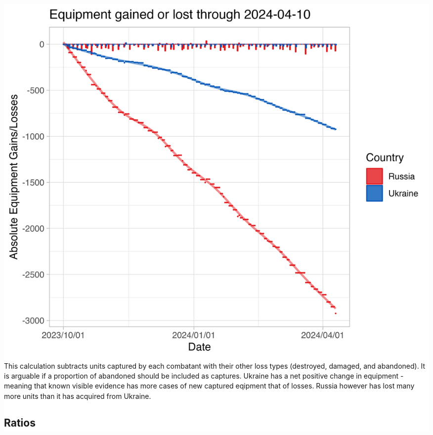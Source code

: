 ![alt text](https://raw.githubusercontent.com/leedrake5/Russia-Ukraine/master/Plots/2023-10-01/current_absolute_total.jpg?)
This calculation subtracts units captured by each combatant with their other loss types (destroyed, damaged, and abandoned). It is arguable if a proportion of abandoned should be included as captures. Ukraine has a net positive change in equipment - meaning that known visible evidence has more cases of new captured eqipment that of losses. Russia however has lost many more units than it has acquired from Ukraine. 

## Ratios